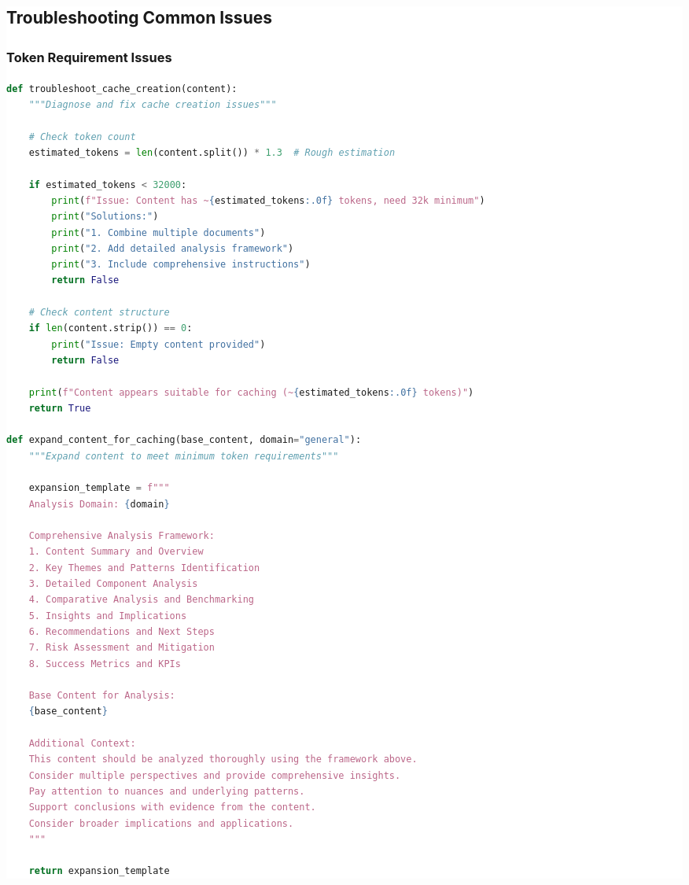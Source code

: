 ## Troubleshooting Common Issues

### Token Requirement Issues

```python
def troubleshoot_cache_creation(content):
    """Diagnose and fix cache creation issues"""
    
    # Check token count
    estimated_tokens = len(content.split()) * 1.3  # Rough estimation
    
    if estimated_tokens < 32000:
        print(f"Issue: Content has ~{estimated_tokens:.0f} tokens, need 32k minimum")
        print("Solutions:")
        print("1. Combine multiple documents")
        print("2. Add detailed analysis framework")
        print("3. Include comprehensive instructions")
        return False
    
    # Check content structure
    if len(content.strip()) == 0:
        print("Issue: Empty content provided")
        return False
    
    print(f"Content appears suitable for caching (~{estimated_tokens:.0f} tokens)")
    return True

def expand_content_for_caching(base_content, domain="general"):
    """Expand content to meet minimum token requirements"""
    
    expansion_template = f"""
    Analysis Domain: {domain}
    
    Comprehensive Analysis Framework:
    1. Content Summary and Overview
    2. Key Themes and Patterns Identification  
    3. Detailed Component Analysis
    4. Comparative Analysis and Benchmarking
    5. Insights and Implications
    6. Recommendations and Next Steps
    7. Risk Assessment and Mitigation
    8. Success Metrics and KPIs
    
    Base Content for Analysis:
    {base_content}
    
    Additional Context:
    This content should be analyzed thoroughly using the framework above.
    Consider multiple perspectives and provide comprehensive insights.
    Pay attention to nuances and underlying patterns.
    Support conclusions with evidence from the content.
    Consider broader implications and applications.
    """
    
    return expansion_template
```
